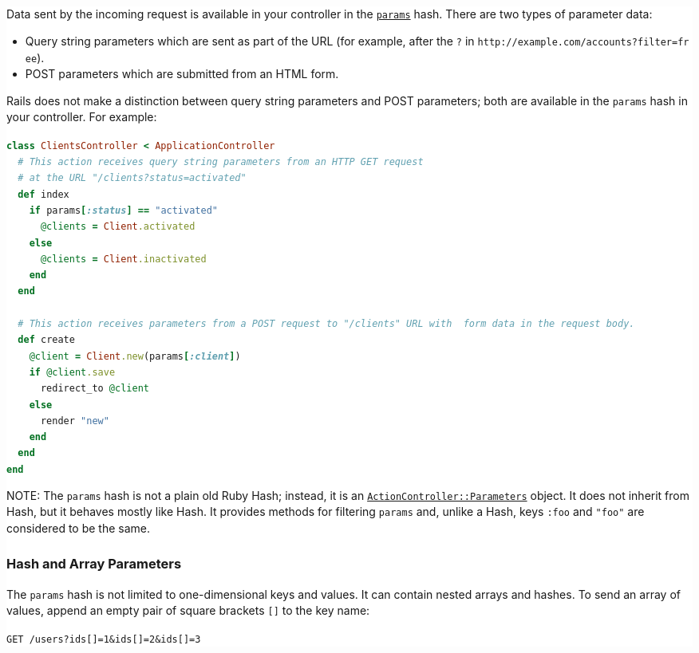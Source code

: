 Data sent by the incoming request is available in your controller in the
[`params`][] hash. There are two types of parameter data:

- Query string parameters which are sent as part of the URL (for example, after
  the `?` in `http://example.com/accounts?filter=free`).
- POST parameters which are submitted from an HTML form.

Rails does not make a distinction between query string parameters and POST
parameters; both are available in the `params` hash in your controller. For
example:

```ruby
class ClientsController < ApplicationController
  # This action receives query string parameters from an HTTP GET request
  # at the URL "/clients?status=activated"
  def index
    if params[:status] == "activated"
      @clients = Client.activated
    else
      @clients = Client.inactivated
    end
  end

  # This action receives parameters from a POST request to "/clients" URL with  form data in the request body.
  def create
    @client = Client.new(params[:client])
    if @client.save
      redirect_to @client
    else
      render "new"
    end
  end
end
```

NOTE: The `params` hash is not a plain old Ruby Hash; instead, it is an
[`ActionController::Parameters`][] object. It does not inherit from Hash, but it behaves mostly like Hash.
It provides methods for filtering `params` and, unlike a Hash, keys `:foo` and `"foo"` are considered to be the same.

[`params`]:
    https://api.rubyonrails.org/classes/ActionController/StrongParameters.html#method-i-params
[`ActionController::Parameters`]:
    https://api.rubyonrails.org/classes/ActionController/Parameters.html

### Hash and Array Parameters

The `params` hash is not limited to one-dimensional keys and values. It can
contain nested arrays and hashes. To send an array of values, append an empty
pair of square brackets `[]` to the key name:

```
GET /users?ids[]=1&ids[]=2&ids[]=3
```


[Resource Routing]: routing.html#resource-routing-the-rails-default
[`before_action`]: https://api.rubyonrails.org/classes/AbstractController/Callbacks/ClassMethods.html#method-i-before_action
[`skip_before_action`]: https://api.rubyonrails.org/classes/AbstractController/Callbacks/ClassMethods.html#method-i-skip_before_action
[`after_action`]: https://api.rubyonrails.org/classes/AbstractController/Callbacks/ClassMethods.html#method-i-after_action
[`around_action`]: https://api.rubyonrails.org/classes/AbstractController/Callbacks/ClassMethods.html#method-i-around_action
[`ActionDispatch::Request`]: https://api.rubyonrails.org/classes/ActionDispatch/Request.html
[`request`]: https://api.rubyonrails.org/classes/ActionController/Base.html#method-i-request
[`response`]: https://api.rubyonrails.org/classes/ActionController/Base.html#method-i-response
[`ActionDispatch::Response`]: https://api.rubyonrails.org/classes/ActionDispatch/Response.html
[`path_parameters`]: https://api.rubyonrails.org/classes/ActionDispatch/Http/Parameters.html#method-i-path_parameters
[`query_parameters`]: https://api.rubyonrails.org/classes/ActionDispatch/Request.html#method-i-query_parameters
[`request_parameters`]: https://api.rubyonrails.org/classes/ActionDispatch/Request.html#method-i-request_parameters